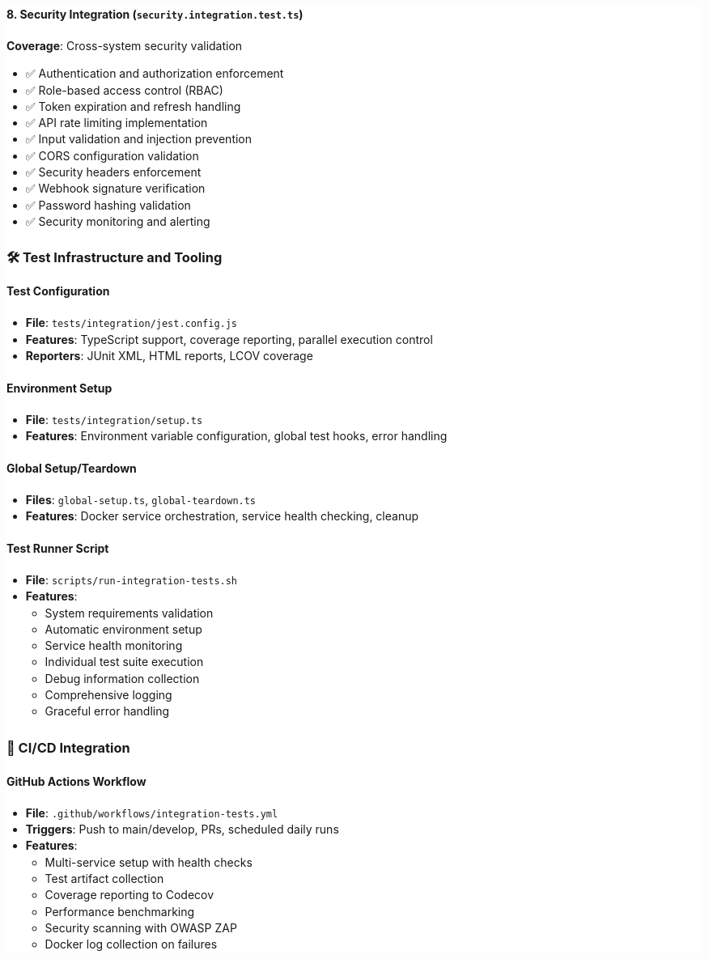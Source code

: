 #### 8. Security Integration (`security.integration.test.ts`)
**Coverage**: Cross-system security validation
- ✅ Authentication and authorization enforcement
- ✅ Role-based access control (RBAC)
- ✅ Token expiration and refresh handling
- ✅ API rate limiting implementation
- ✅ Input validation and injection prevention
- ✅ CORS configuration validation
- ✅ Security headers enforcement
- ✅ Webhook signature verification
- ✅ Password hashing validation
- ✅ Security monitoring and alerting

### 🛠 Test Infrastructure and Tooling

#### Test Configuration
- **File**: `tests/integration/jest.config.js`
- **Features**: TypeScript support, coverage reporting, parallel execution control
- **Reporters**: JUnit XML, HTML reports, LCOV coverage

#### Environment Setup
- **File**: `tests/integration/setup.ts`
- **Features**: Environment variable configuration, global test hooks, error handling

#### Global Setup/Teardown
- **Files**: `global-setup.ts`, `global-teardown.ts`
- **Features**: Docker service orchestration, service health checking, cleanup

#### Test Runner Script
- **File**: `scripts/run-integration-tests.sh`
- **Features**: 
  - System requirements validation
  - Automatic environment setup
  - Service health monitoring
  - Individual test suite execution
  - Debug information collection
  - Comprehensive logging
  - Graceful error handling

### 🔄 CI/CD Integration

#### GitHub Actions Workflow
- **File**: `.github/workflows/integration-tests.yml`
- **Triggers**: Push to main/develop, PRs, scheduled daily runs
- **Features**:
  - Multi-service setup with health checks
  - Test artifact collection
  - Coverage reporting to Codecov
  - Performance benchmarking
  - Security scanning with OWASP ZAP
  - Docker log collection on failures
